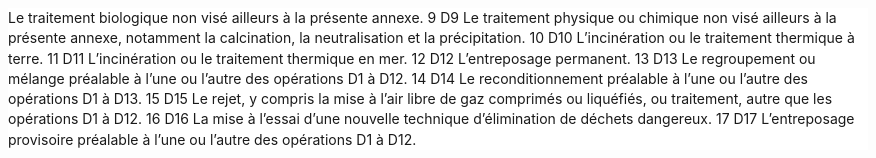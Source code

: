 <td>Le traitement biologique non visé ailleurs à la présente annexe.</td>
</tr>
<tr>
<td>9</td>
<td>D9</td>
<td>Le traitement physique ou chimique non visé ailleurs à la présente annexe, notamment la calcination, la neutralisation et la précipitation.</td>
</tr>
<tr>
<td>10</td>
<td>D10</td>
<td>L’incinération ou le traitement thermique à terre.</td>
</tr>
<tr>
<td>11</td>
<td>D11</td>
<td>L’incinération ou le traitement thermique en mer.</td>
</tr>
<tr>
<td>12</td>
<td>D12</td>
<td>L’entreposage permanent.</td>
</tr>
<tr>
<td>13</td>
<td>D13</td>
<td>Le regroupement ou mélange préalable à l’une ou l’autre des opérations D1 à D12.</td>
</tr>
<tr>
<td>14</td>
<td>D14</td>
<td>Le reconditionnement préalable à l’une ou l’autre des opérations D1 à D13.</td>
</tr>
<tr>
<td>15</td>
<td>D15</td>
<td>Le rejet, y compris la mise à l’air libre de gaz comprimés ou liquéfiés, ou traitement, autre que les opérations D1 à D12.</td>
</tr>
<tr>
<td>16</td>
<td>D16</td>
<td>La mise à l’essai d’une nouvelle technique d’élimination de déchets dangereux.</td>
</tr>
<tr>
<td>17</td>
<td>D17</td>
<td>L’entreposage provisoire préalable à l’une ou l’autre des opérations D1 à D12.</td>
</tr>
</table>
